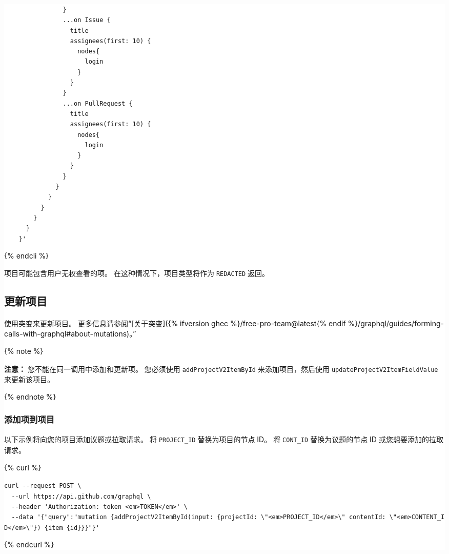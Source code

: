 ```shell
                }
                ...on Issue {
                  title
                  assignees(first: 10) {
                    nodes{
                      login
                    }
                  }
                }
                ...on PullRequest {
                  title
                  assignees(first: 10) {
                    nodes{
                      login
                    }
                  }
                }
              }
            }
          }
        }
      }
    }'
```
{% endcli %}

项目可能包含用户无权查看的项。 在这种情况下，项目类型将作为 `REDACTED` 返回。

## 更新项目

使用突变来更新项目。 更多信息请参阅“[关于突变]({% ifversion ghec %}/free-pro-team@latest{% endif %}/graphql/guides/forming-calls-with-graphql#about-mutations)。”

{% note %}

**注意：** 您不能在同一调用中添加和更新项。 您必须使用 `addProjectV2ItemById` 来添加项目，然后使用 `updateProjectV2ItemFieldValue` 来更新该项目。

{% endnote %}

### 添加项到项目

以下示例将向您的项目添加议题或拉取请求。 将 `PROJECT_ID` 替换为项目的节点 ID。 将 `CONT_ID` 替换为议题的节点 ID 或您想要添加的拉取请求。

{% curl %}
```shell
curl --request POST \
  --url https://api.github.com/graphql \
  --header 'Authorization: token <em>TOKEN</em>' \
  --data '{"query":"mutation {addProjectV2ItemById(input: {projectId: \"<em>PROJECT_ID</em>\" contentId: \"<em>CONTENT_ID</em>\"}) {item {id}}}"}'
```
{% endcurl %}
